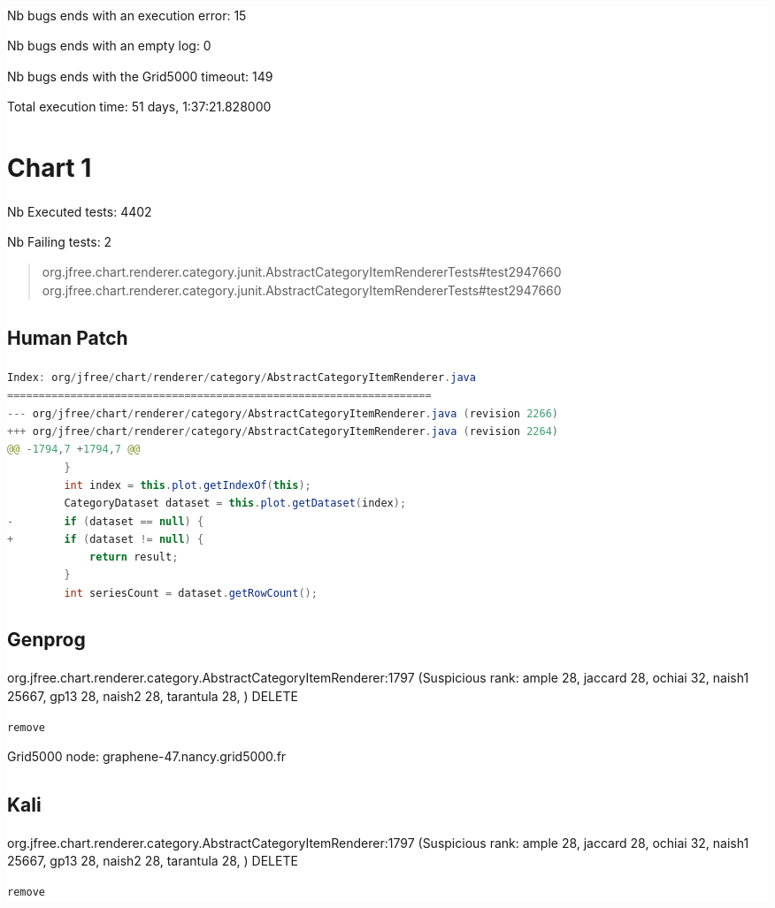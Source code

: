 Nb bugs ends with an execution error: 15

Nb bugs ends with an empty log: 0

Nb bugs ends with the Grid5000 timeout: 149

Total execution time: 51 days, 1:37:21.828000



# Chart 1

Nb Executed tests: 4402

Nb Failing tests: 2

>	org.jfree.chart.renderer.category.junit.AbstractCategoryItemRendererTests#test2947660
>	org.jfree.chart.renderer.category.junit.AbstractCategoryItemRendererTests#test2947660

## Human Patch 

```Java
Index: org/jfree/chart/renderer/category/AbstractCategoryItemRenderer.java
===================================================================
--- org/jfree/chart/renderer/category/AbstractCategoryItemRenderer.java	(revision 2266)
+++ org/jfree/chart/renderer/category/AbstractCategoryItemRenderer.java	(revision 2264)
@@ -1794,7 +1794,7 @@
         }
         int index = this.plot.getIndexOf(this);
         CategoryDataset dataset = this.plot.getDataset(index);
-        if (dataset == null) {
+        if (dataset != null) {
             return result;
         }
         int seriesCount = dataset.getRowCount();

```

## Genprog 

org.jfree.chart.renderer.category.AbstractCategoryItemRenderer:1797 (Suspicious rank: ample 28, jaccard 28, ochiai 32, naish1 25667, gp13 28, naish2 28, tarantula 28, )
DELETE
```Java
remove
```

Grid5000 node: graphene-47.nancy.grid5000.fr

## Kali 

org.jfree.chart.renderer.category.AbstractCategoryItemRenderer:1797 (Suspicious rank: ample 28, jaccard 28, ochiai 32, naish1 25667, gp13 28, naish2 28, tarantula 28, )
DELETE
```Java
remove
```
